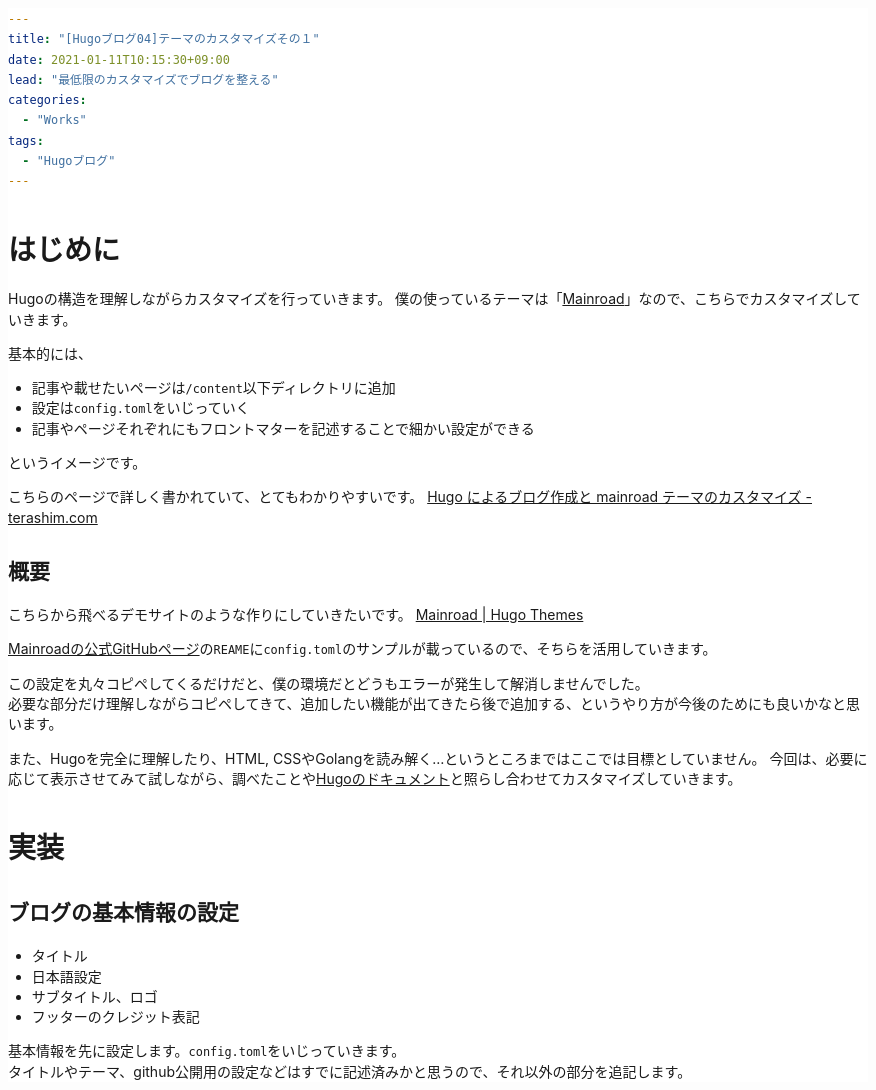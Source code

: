 ```yaml
---
title: "[Hugoブログ04]テーマのカスタマイズその１"
date: 2021-01-11T10:15:30+09:00
lead: "最低限のカスタマイズでブログを整える"
categories:
  - "Works"
tags:
  - "Hugoブログ"
---
```


# はじめに
Hugoの構造を理解しながらカスタマイズを行っていきます。
僕の使っているテーマは「[Mainroad](https://github.com/vimux/mainroad/)」なので、こちらでカスタマイズしていきます。

基本的には、

- 記事や載せたいページは`/content`以下ディレクトリに追加
- 設定は`config.toml`をいじっていく
- 記事やページそれぞれにもフロントマターを記述することで細かい設定ができる

というイメージです。

こちらのページで詳しく書かれていて、とてもわかりやすいです。
[Hugo によるブログ作成と mainroad テーマのカスタマイズ - terashim.com](https://terashim.com/posts/create-hugo-blog-and-customize-mainroad-theme/)

## 概要
こちらから飛べるデモサイトのような作りにしていきたいです。
[Mainroad | Hugo Themes](https://themes.gohugo.io/mainroad/)

[Mainroadの公式GitHubページ](https://github.com/vimux/mainroad/#Configuration)の`REAME`に`config.toml`のサンプルが載っているので、そちらを活用していきます。


この設定を丸々コピペしてくるだけだと、僕の環境だとどうもエラーが発生して解消しませんでした。  
必要な部分だけ理解しながらコピペしてきて、追加したい機能が出てきたら後で追加する、というやり方が今後のためにも良いかなと思います。

また、Hugoを完全に理解したり、HTML, CSSやGolangを読み解く…というところまではここでは目標としていません。
今回は、必要に応じて表示させてみて試しながら、調べたことや[Hugoのドキュメント](https://gohugo.io/documentation/)と照らし合わせてカスタマイズしていきます。

# 実装
## ブログの基本情報の設定
- タイトル
- 日本語設定
- サブタイトル、ロゴ
- フッターのクレジット表記

基本情報を先に設定します。`config.toml`をいじっていきます。  
タイトルやテーマ、github公開用の設定などはすでに記述済みかと思うので、それ以外の部分を追記します。
